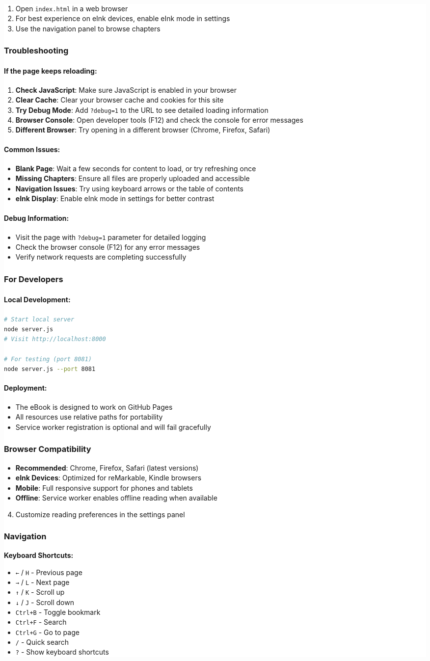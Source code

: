 1. Open `index.html` in a web browser
2. For best experience on eInk devices, enable eInk mode in settings
3. Use the navigation panel to browse chapters

### Troubleshooting

#### If the page keeps reloading:
1. **Check JavaScript**: Make sure JavaScript is enabled in your browser
2. **Clear Cache**: Clear your browser cache and cookies for this site
3. **Try Debug Mode**: Add `?debug=1` to the URL to see detailed loading information
4. **Browser Console**: Open developer tools (F12) and check the console for error messages
5. **Different Browser**: Try opening in a different browser (Chrome, Firefox, Safari)

#### Common Issues:
- **Blank Page**: Wait a few seconds for content to load, or try refreshing once
- **Missing Chapters**: Ensure all files are properly uploaded and accessible
- **Navigation Issues**: Try using keyboard arrows or the table of contents
- **eInk Display**: Enable eInk mode in settings for better contrast

#### Debug Information:
- Visit the page with `?debug=1` parameter for detailed logging
- Check the browser console (F12) for any error messages
- Verify network requests are completing successfully

### For Developers

#### Local Development:
```bash
# Start local server
node server.js
# Visit http://localhost:8000

# For testing (port 8081)
node server.js --port 8081
```

#### Deployment:
- The eBook is designed to work on GitHub Pages
- All resources use relative paths for portability
- Service worker registration is optional and will fail gracefully

### Browser Compatibility

- **Recommended**: Chrome, Firefox, Safari (latest versions)
- **eInk Devices**: Optimized for reMarkable, Kindle browsers
- **Mobile**: Full responsive support for phones and tablets
- **Offline**: Service worker enables offline reading when available
4. Customize reading preferences in the settings panel

### Navigation

**Keyboard Shortcuts:**
- `←` / `H` - Previous page
- `→` / `L` - Next page  
- `↑` / `K` - Scroll up
- `↓` / `J` - Scroll down
- `Ctrl+B` - Toggle bookmark
- `Ctrl+F` - Search
- `Ctrl+G` - Go to page
- `/` - Quick search
- `?` - Show keyboard shortcuts
